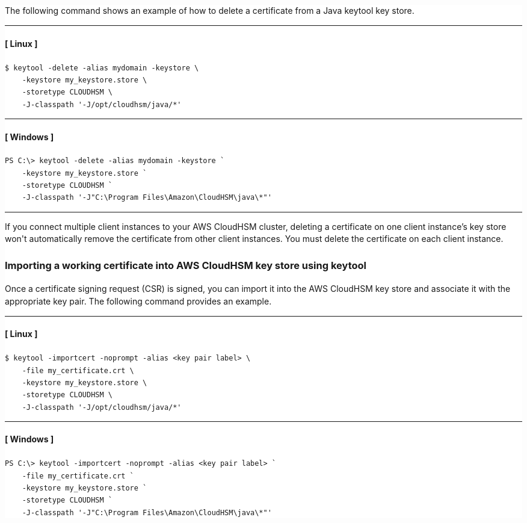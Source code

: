 The following command shows an example of how to delete a certificate from a Java keytool key store\. 

------
#### [ Linux ]

```
$ keytool -delete -alias mydomain -keystore \
	-keystore my_keystore.store \
	-storetype CLOUDHSM \
	-J-classpath '-J/opt/cloudhsm/java/*'
```

------
#### [ Windows ]

```
PS C:\> keytool -delete -alias mydomain -keystore `
	-keystore my_keystore.store `
	-storetype CLOUDHSM `
	-J-classpath '-J"C:\Program Files\Amazon\CloudHSM\java\*"'
```

------

If you connect multiple client instances to your AWS CloudHSM cluster, deleting a certificate on one client instance’s key store won't automatically remove the certificate from other client instances\. You must delete the certificate on each client instance\.

### Importing a working certificate into AWS CloudHSM key store using keytool<a name="import_working_cert_using_keytool_5"></a>

Once a certificate signing request \(CSR\) is signed, you can import it into the AWS CloudHSM key store and associate it with the appropriate key pair\. The following command provides an example\. 

------
#### [ Linux ]

```
$ keytool -importcert -noprompt -alias <key pair label> \
	-file my_certificate.crt \
	-keystore my_keystore.store \
	-storetype CLOUDHSM \
	-J-classpath '-J/opt/cloudhsm/java/*'
```

------
#### [ Windows ]

```
PS C:\> keytool -importcert -noprompt -alias <key pair label> `
	-file my_certificate.crt `
	-keystore my_keystore.store `
	-storetype CLOUDHSM `
	-J-classpath '-J"C:\Program Files\Amazon\CloudHSM\java\*"'
```

